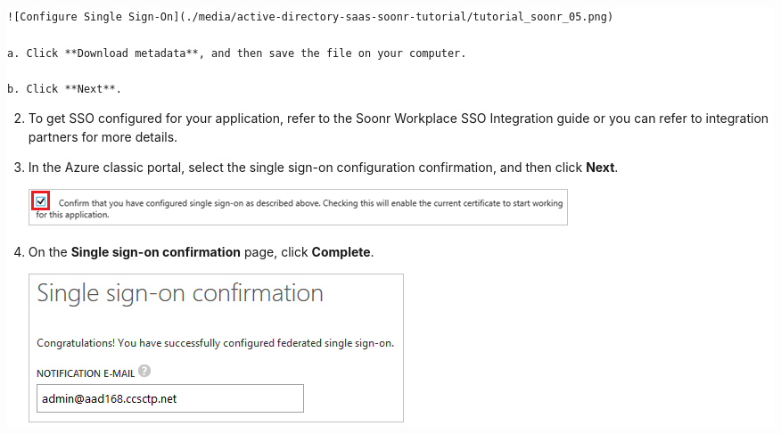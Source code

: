     ![Configure Single Sign-On](./media/active-directory-saas-soonr-tutorial/tutorial_soonr_05.png) 
   
    a. Click **Download metadata**, and then save the file on your computer.
   
    b. Click **Next**.
2. To get SSO configured for your application, refer to the Soonr Workplace SSO Integration guide or you can refer to integration partners for more details.
3. In the Azure classic portal, select the single sign-on configuration confirmation, and then click **Next**.
   
    ![Azure AD Single Sign-On](./media/active-directory-saas-soonr-tutorial/tutorial_general_06.png)
4. On the **Single sign-on confirmation** page, click **Complete**.  
   
    ![Azure AD Single Sign-On](./media/active-directory-saas-soonr-tutorial/tutorial_general_07.png)
